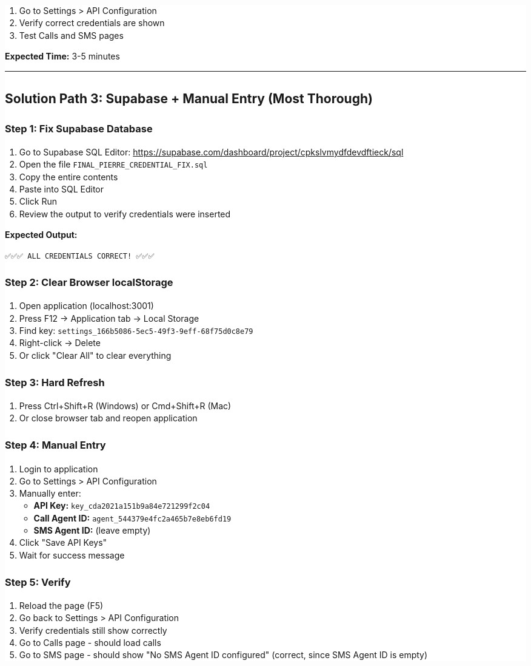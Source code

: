 1. Go to Settings > API Configuration
2. Verify correct credentials are shown
3. Test Calls and SMS pages

**Expected Time:** 3-5 minutes

---

## Solution Path 3: Supabase + Manual Entry (Most Thorough)

### Step 1: Fix Supabase Database

1. Go to Supabase SQL Editor: https://supabase.com/dashboard/project/cpkslvmydfdevdftieck/sql
2. Open the file `FINAL_PIERRE_CREDENTIAL_FIX.sql`
3. Copy the entire contents
4. Paste into SQL Editor
5. Click Run
6. Review the output to verify credentials were inserted

**Expected Output:**
```
✅✅✅ ALL CREDENTIALS CORRECT! ✅✅✅
```

### Step 2: Clear Browser localStorage

1. Open application (localhost:3001)
2. Press F12 → Application tab → Local Storage
3. Find key: `settings_166b5086-5ec5-49f3-9eff-68f75d0c8e79`
4. Right-click → Delete
5. Or click "Clear All" to clear everything

### Step 3: Hard Refresh

1. Press Ctrl+Shift+R (Windows) or Cmd+Shift+R (Mac)
2. Or close browser tab and reopen application

### Step 4: Manual Entry

1. Login to application
2. Go to Settings > API Configuration
3. Manually enter:
   - **API Key:** `key_cda2021a151b9a84e721299f2c04`
   - **Call Agent ID:** `agent_544379e4fc2a465b7e8eb6fd19`
   - **SMS Agent ID:** (leave empty)
4. Click "Save API Keys"
5. Wait for success message

### Step 5: Verify

1. Reload the page (F5)
2. Go back to Settings > API Configuration
3. Verify credentials still show correctly
4. Go to Calls page - should load calls
5. Go to SMS page - should show "No SMS Agent ID configured" (correct, since SMS Agent ID is empty)
